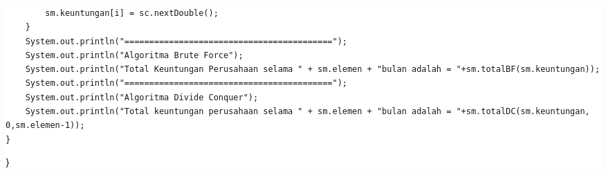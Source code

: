             sm.keuntungan[i] = sc.nextDouble();
        }
        System.out.println("==========================================");
        System.out.println("Algoritma Brute Force");
        System.out.println("Total Keuntungan Perusahaan selama " + sm.elemen + "bulan adalah = "+sm.totalBF(sm.keuntungan));
        System.out.println("==========================================");
        System.out.println("Algoritma Divide Conquer");
        System.out.println("Total keuntungan perusahaan selama " + sm.elemen + "bulan adalah = "+sm.totalDC(sm.keuntungan, 0,sm.elemen-1));
    }
}
